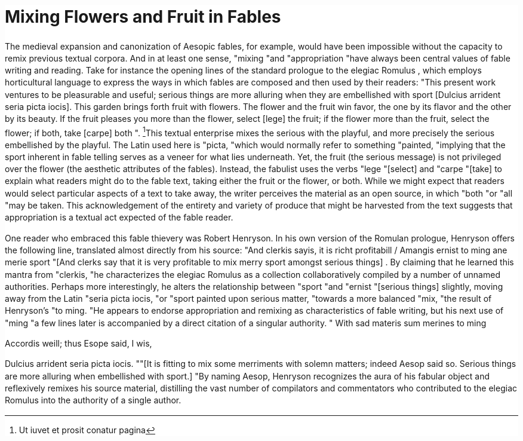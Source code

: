 
# Mixing Flowers and Fruit in Fables 


The medieval expansion and canonization of Aesopic fables, for example, would have been impossible without the capacity to remix previous textual corpora. And in at least one sense, "mixing "and "appropriation "have always been central values of fable writing and reading. Take for instance the opening lines of the standard prologue to the elegiac Romulus , which employs horticultural language to express the ways in which fables are composed and then used by their readers: "This present work ventures to be pleasurable and useful; serious things are more alluring when they are embellished with sport [Dulcius arrident seria picta iocis]. This garden brings forth fruit with flowers. The flower and the fruit win favor, the one by its flavor and the other by its beauty. If the fruit pleases you more than the flower, select [lege] the fruit; if the flower more than the fruit, select the flower; if both, take [carpe] both ". [^2]This textual enterprise mixes the serious with the playful, and more precisely the serious embellished by the playful. The Latin used here is "picta, "which would normally refer to something "painted, "implying that the sport inherent in fable telling serves as a veneer for what lies underneath. Yet, the fruit (the serious message) is not privileged over the flower (the aesthetic attributes of the fables). Instead, the fabulist uses the verbs "lege "[select] and "carpe "[take] to explain what readers might do to the fable text, taking either the fruit or the flower, or both. While we might expect that readers would select particular aspects of a text to take away, the writer perceives the material as an open source, in which "both "or "all "may be taken. This acknowledgement of the entirety and variety of produce that might be harvested from the text suggests that appropriation is a textual act expected of the fable reader. 

One reader who embraced this fable thievery was Robert Henryson. In his own version of the Romulan prologue, Henryson offers the following line, translated almost directly from his source: "And clerkis sayis, it is richt profitabill / Amangis ernist to ming ane merie sport "[And clerks say that it is very profitable to mix merry sport amongst serious things] . By claiming that he learned this mantra from "clerkis, "he characterizes the elegiac Romulus as a collection collaboratively compiled by a number of unnamed authorities. Perhaps more interestingly, he alters the relationship between "sport "and "ernist "[serious things] slightly, moving away from the Latin "seria picta iocis, "or "sport painted upon serious matter, "towards a more balanced "mix, "the result of Henryson’s "to ming. "He appears to endorse appropriation and remixing as characteristics of fable writing, but his next use of "ming "a few lines later is accompanied by a direct citation of a singular authority. "
With sad materis sum merines to ming 

Accordis weill; thus Esope said, I wis, 

Dulcius arrident seria picta iocis. 
""[It is fitting to mix some merriments with solemn matters; indeed Aesop said so. Serious things are more alluring when embellished with sport.] "By naming Aesop, Henryson recognizes the aura of his fabular object and reflexively remixes his source material, distilling the vast number of compilators and commentators who contributed to the elegiac Romulus into the authority of a single author. 


[^1]:  Images of the woodcut illustrations from this edition
[^2]: Ut iuvet et prosit conatur pagina
[^3]:  Compare, for example, the discussion of Cato as
[^4]:  For example, one fourteenth-century
[^5]:  For more on the dating of the manuscript and its
[^6]:  This frontispiece image
[^7]:  I am indebted to my colleague
[^8]: Ut, si unum quodque membrum sensum hunc